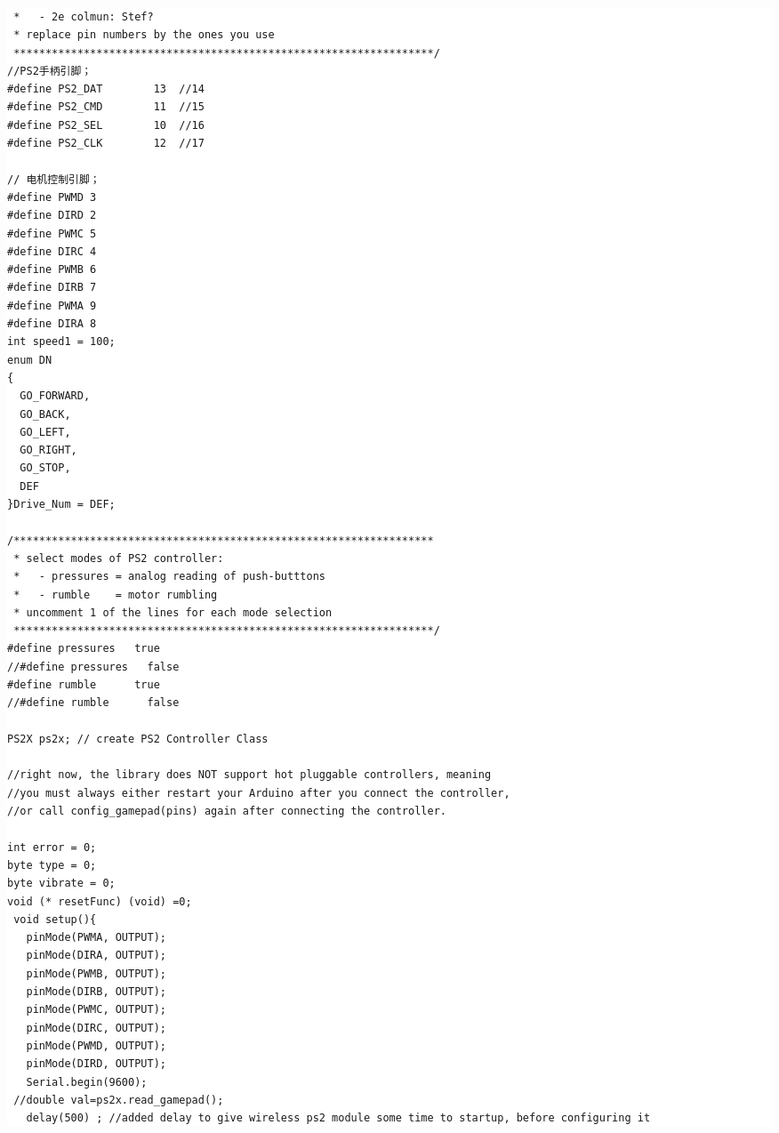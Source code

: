 ```
 *   - 2e colmun: Stef?
 * replace pin numbers by the ones you use
 ******************************************************************/
//PS2手柄引脚；
#define PS2_DAT        13  //14    
#define PS2_CMD        11  //15
#define PS2_SEL        10  //16
#define PS2_CLK        12  //17

// 电机控制引脚；
#define PWMD 3
#define DIRD 2
#define PWMC 5
#define DIRC 4
#define PWMB 6
#define DIRB 7
#define PWMA 9
#define DIRA 8
int speed1 = 100;
enum DN
{
  GO_FORWARD,
  GO_BACK,
  GO_LEFT,
  GO_RIGHT,
  GO_STOP,
  DEF
}Drive_Num = DEF;

/******************************************************************
 * select modes of PS2 controller:
 *   - pressures = analog reading of push-butttons 
 *   - rumble    = motor rumbling
 * uncomment 1 of the lines for each mode selection
 ******************************************************************/
#define pressures   true
//#define pressures   false
#define rumble      true
//#define rumble      false

PS2X ps2x; // create PS2 Controller Class

//right now, the library does NOT support hot pluggable controllers, meaning 
//you must always either restart your Arduino after you connect the controller, 
//or call config_gamepad(pins) again after connecting the controller.

int error = 0;
byte type = 0;
byte vibrate = 0;
void (* resetFunc) (void) =0;
 void setup(){
   pinMode(PWMA, OUTPUT);
   pinMode(DIRA, OUTPUT);
   pinMode(PWMB, OUTPUT);
   pinMode(DIRB, OUTPUT);
   pinMode(PWMC, OUTPUT);
   pinMode(DIRC, OUTPUT);
   pinMode(PWMD, OUTPUT);
   pinMode(DIRD, OUTPUT);
   Serial.begin(9600);
 //double val=ps2x.read_gamepad();
   delay(500) ; //added delay to give wireless ps2 module some time to startup, before configuring it
```